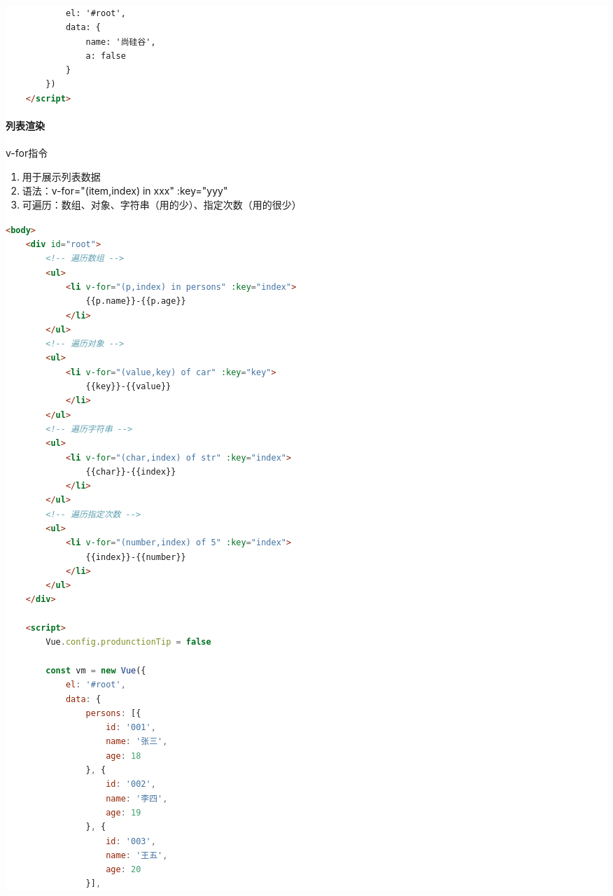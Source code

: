 ```html
            el: '#root',
            data: {
                name: '尚硅谷',
                a: false
            }
        })
    </script>
```

#### 列表渲染

v-for指令

1. 用于展示列表数据
2. 语法：v-for="(item,index) in xxx" :key="yyy"
3. 可遍历：数组、对象、字符串（用的少）、指定次数（用的很少）

```html
<body>
    <div id="root">
        <!-- 遍历数组 -->
        <ul>
            <li v-for="(p,index) in persons" :key="index">
                {{p.name}}-{{p.age}}
            </li>
        </ul>
        <!-- 遍历对象 -->
        <ul>
            <li v-for="(value,key) of car" :key="key">
                {{key}}-{{value}}
            </li>
        </ul>
        <!-- 遍历字符串 -->
        <ul>
            <li v-for="(char,index) of str" :key="index">
                {{char}}-{{index}}
            </li>
        </ul>
        <!-- 遍历指定次数 -->
        <ul>
            <li v-for="(number,index) of 5" :key="index">
                {{index}}-{{number}}
            </li>
        </ul>
    </div>

    <script>
        Vue.config.produnctionTip = false

        const vm = new Vue({
            el: '#root',
            data: {
                persons: [{
                    id: '001',
                    name: '张三',
                    age: 18
                }, {
                    id: '002',
                    name: '李四',
                    age: 19
                }, {
                    id: '003',
                    name: '王五',
                    age: 20
                }],
```